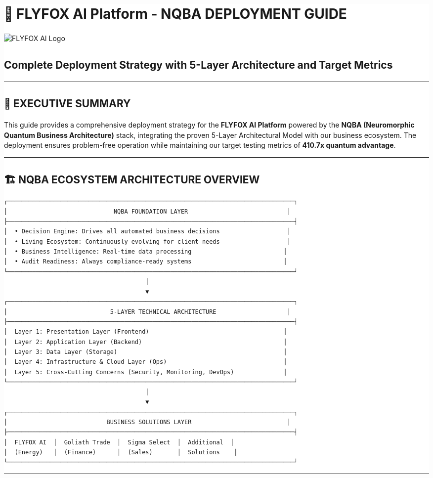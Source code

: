 # 🚀 **FLYFOX AI Platform - NQBA DEPLOYMENT GUIDE**

![FLYFOX AI Logo](https://flyfox.ai/logo.svg)

## **Complete Deployment Strategy with 5-Layer Architecture and Target Metrics**

---

## 🎯 **EXECUTIVE SUMMARY**

This guide provides a comprehensive deployment strategy for the **FLYFOX AI Platform** powered by the **NQBA (Neuromorphic Quantum Business Architecture)** stack, integrating the proven 5-Layer Architectural Model with our business ecosystem. The deployment ensures problem-free operation while maintaining our target testing metrics of **410.7x quantum advantage**.

---

## 🏗️ **NQBA ECOSYSTEM ARCHITECTURE OVERVIEW**

```
┌─────────────────────────────────────────────────────────────────────────────────┐
│                              NQBA FOUNDATION LAYER                            │
├─────────────────────────────────────────────────────────────────────────────────┤
│  • Decision Engine: Drives all automated business decisions                   │
│  • Living Ecosystem: Continuously evolving for client needs                   │
│  • Business Intelligence: Real-time data processing                          │
│  • Audit Readiness: Always compliance-ready systems                          │
└─────────────────────────────────────────────────────────────────────────────────┘
                                        │
                                        ▼
┌─────────────────────────────────────────────────────────────────────────────────┐
│                             5-LAYER TECHNICAL ARCHITECTURE                    │
├─────────────────────────────────────────────────────────────────────────────────┤
│  Layer 1: Presentation Layer (Frontend)                                      │
│  Layer 2: Application Layer (Backend)                                        │
│  Layer 3: Data Layer (Storage)                                               │
│  Layer 4: Infrastructure & Cloud Layer (Ops)                                 │
│  Layer 5: Cross-Cutting Concerns (Security, Monitoring, DevOps)              │
└─────────────────────────────────────────────────────────────────────────────────┘
                                        │
                                        ▼
┌─────────────────────────────────────────────────────────────────────────────────┐
│                            BUSINESS SOLUTIONS LAYER                           │
├─────────────────────────────────────────────────────────────────────────────────┤
│  FLYFOX AI  │  Goliath Trade  │  Sigma Select  │  Additional  │
│  (Energy)   │  (Finance)      │  (Sales)       │  Solutions    │
└─────────────────────────────────────────────────────────────────────────────────┘
```

---